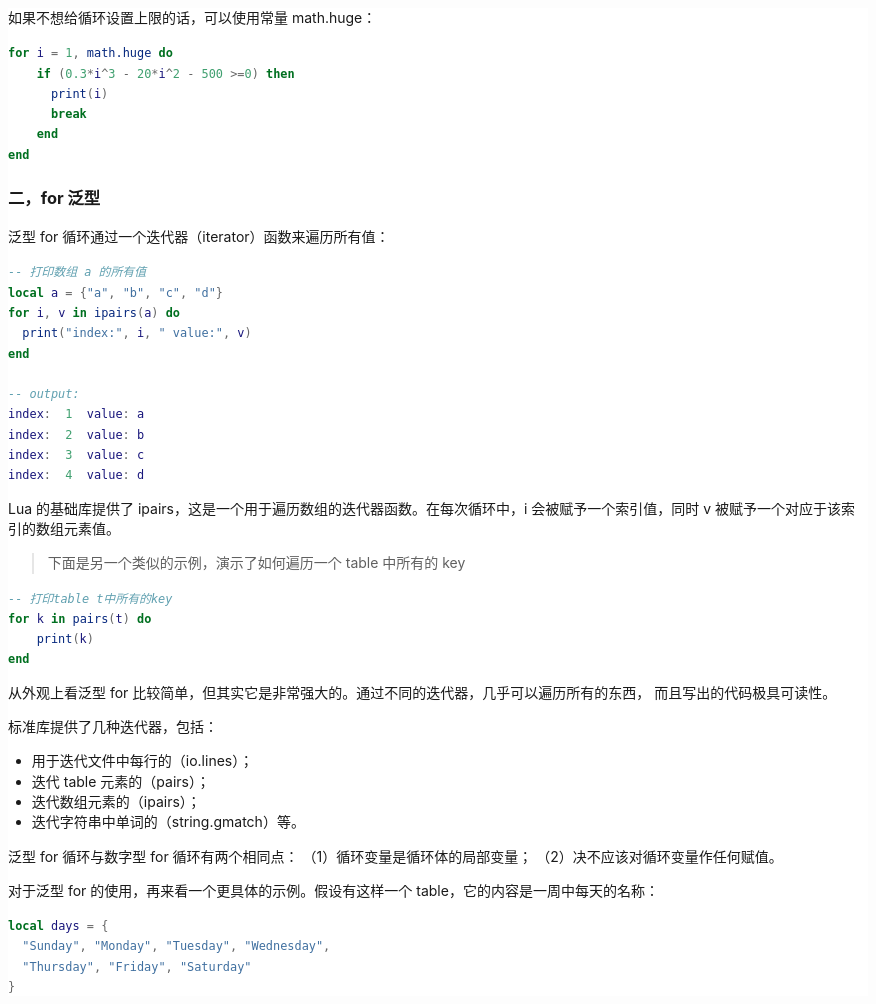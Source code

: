 如果不想给循环设置上限的话，可以使用常量 math.huge：

```lua
for i = 1, math.huge do
    if (0.3*i^3 - 20*i^2 - 500 >=0) then
      print(i)
      break
    end
end
```

### 二，for 泛型

泛型 for 循环通过一个迭代器（iterator）函数来遍历所有值：

```lua
-- 打印数组 a 的所有值
local a = {"a", "b", "c", "d"}
for i, v in ipairs(a) do
  print("index:", i, " value:", v)
end

-- output:
index:  1  value: a
index:  2  value: b
index:  3  value: c
index:  4  value: d
```

Lua 的基础库提供了 ipairs，这是一个用于遍历数组的迭代器函数。在每次循环中，i 会被赋予一个索引值，同时 v 被赋予一个对应于该索引的数组元素值。

> 下面是另一个类似的示例，演示了如何遍历一个 table 中所有的 key

```lua
-- 打印table t中所有的key
for k in pairs(t) do
    print(k)
end
```

从外观上看泛型 for 比较简单，但其实它是非常强大的。通过不同的迭代器，几乎可以遍历所有的东西，
而且写出的代码极具可读性。

标准库提供了几种迭代器，包括：
- 用于迭代文件中每行的（io.lines）；
- 迭代 table 元素的（pairs）；
- 迭代数组元素的（ipairs）；
- 迭代字符串中单词的（string.gmatch）等。

泛型 for 循环与数字型 for 循环有两个相同点：
（1）循环变量是循环体的局部变量；
（2）决不应该对循环变量作任何赋值。

对于泛型 for 的使用，再来看一个更具体的示例。假设有这样一个 table，它的内容是一周中每天的名称：

```lua
local days = {
  "Sunday", "Monday", "Tuesday", "Wednesday",
  "Thursday", "Friday", "Saturday"
}
```
